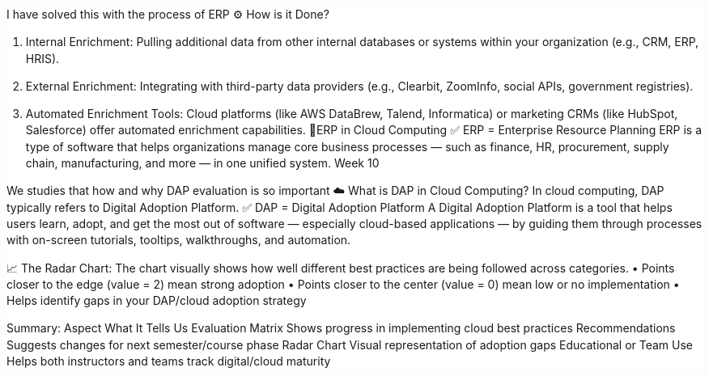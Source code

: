 I have solved this with the process of ERP 
⚙️ How is it Done?
1.	Internal Enrichment:
Pulling additional data from other internal databases or systems within your organization (e.g., CRM, ERP, HRIS).

2.	External Enrichment:
Integrating with third-party data providers (e.g., Clearbit, ZoomInfo, social APIs, government registries).


3.	Automated Enrichment Tools:
Cloud platforms (like AWS DataBrew, Talend, Informatica) or marketing CRMs (like HubSpot, Salesforce) offer automated enrichment capabilities.
💼ERP in Cloud Computing
✅ ERP = Enterprise Resource Planning
ERP is a type of software that helps organizations manage core business processes — such as finance, HR, procurement, supply chain, manufacturing, and more — in one unified system.
Week 10 

We studies that how and why DAP evaluation is so important 
☁️ What is DAP in Cloud Computing?
In cloud computing, DAP typically refers to Digital Adoption Platform.
✅ DAP = Digital Adoption Platform
A Digital Adoption Platform is a tool that helps users learn, adopt, and get the most out of software — especially cloud-based applications — by guiding them through processes with on-screen tutorials, tooltips, walkthroughs, and automation.
 
📈 The Radar Chart:
The chart visually shows how well different best practices are being followed across categories.
•	Points closer to the edge (value = 2) mean strong adoption
•	Points closer to the center (value = 0) mean low or no implementation
•	Helps identify gaps in your DAP/cloud adoption strategy


Summary:
Aspect	What It Tells Us
Evaluation Matrix	Shows progress in implementing cloud best practices
Recommendations	Suggests changes for next semester/course phase
Radar Chart	Visual representation of adoption gaps
Educational or Team Use	Helps both instructors and teams track digital/cloud maturity







